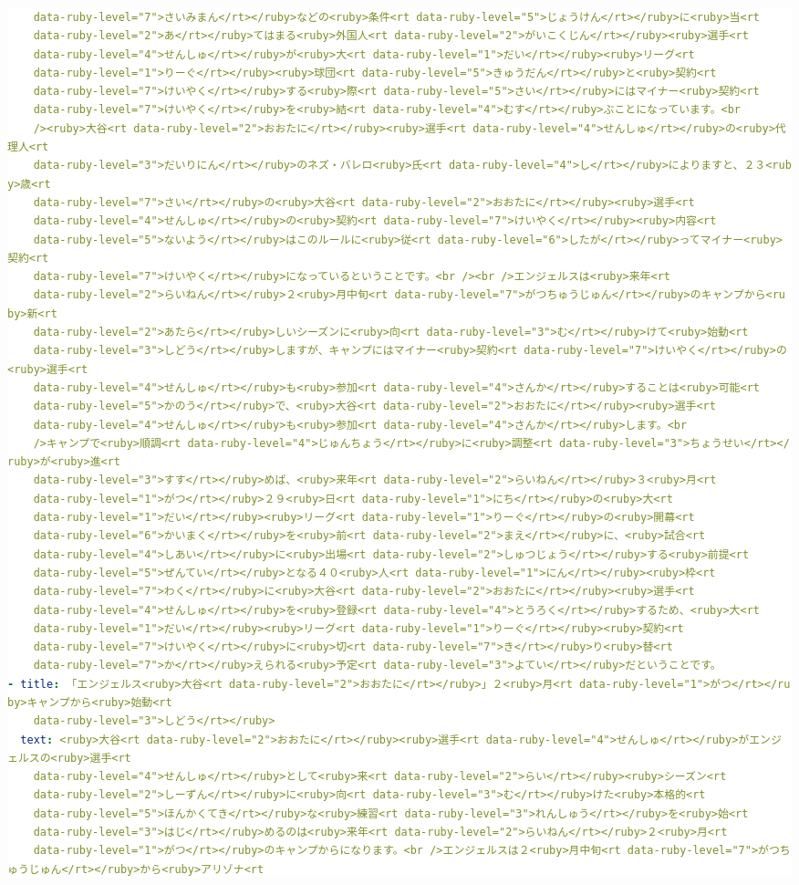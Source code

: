 ```yaml
    data-ruby-level="7">さいみまん</rt></ruby>などの<ruby>条件<rt data-ruby-level="5">じょうけん</rt></ruby>に<ruby>当<rt
    data-ruby-level="2">あ</rt></ruby>てはまる<ruby>外国人<rt data-ruby-level="2">がいこくじん</rt></ruby><ruby>選手<rt
    data-ruby-level="4">せんしゅ</rt></ruby>が<ruby>大<rt data-ruby-level="1">だい</rt></ruby><ruby>リーグ<rt
    data-ruby-level="1">りーぐ</rt></ruby><ruby>球団<rt data-ruby-level="5">きゅうだん</rt></ruby>と<ruby>契約<rt
    data-ruby-level="7">けいやく</rt></ruby>する<ruby>際<rt data-ruby-level="5">さい</rt></ruby>にはマイナー<ruby>契約<rt
    data-ruby-level="7">けいやく</rt></ruby>を<ruby>結<rt data-ruby-level="4">むす</rt></ruby>ぶことになっています。<br
    /><ruby>大谷<rt data-ruby-level="2">おおたに</rt></ruby><ruby>選手<rt data-ruby-level="4">せんしゅ</rt></ruby>の<ruby>代理人<rt
    data-ruby-level="3">だいりにん</rt></ruby>のネズ・バレロ<ruby>氏<rt data-ruby-level="4">し</rt></ruby>によりますと、２３<ruby>歳<rt
    data-ruby-level="7">さい</rt></ruby>の<ruby>大谷<rt data-ruby-level="2">おおたに</rt></ruby><ruby>選手<rt
    data-ruby-level="4">せんしゅ</rt></ruby>の<ruby>契約<rt data-ruby-level="7">けいやく</rt></ruby><ruby>内容<rt
    data-ruby-level="5">ないよう</rt></ruby>はこのルールに<ruby>従<rt data-ruby-level="6">したが</rt></ruby>ってマイナー<ruby>契約<rt
    data-ruby-level="7">けいやく</rt></ruby>になっているということです。<br /><br />エンジェルスは<ruby>来年<rt
    data-ruby-level="2">らいねん</rt></ruby>２<ruby>月中旬<rt data-ruby-level="7">がつちゅうじゅん</rt></ruby>のキャンプから<ruby>新<rt
    data-ruby-level="2">あたら</rt></ruby>しいシーズンに<ruby>向<rt data-ruby-level="3">む</rt></ruby>けて<ruby>始動<rt
    data-ruby-level="3">しどう</rt></ruby>しますが、キャンプにはマイナー<ruby>契約<rt data-ruby-level="7">けいやく</rt></ruby>の<ruby>選手<rt
    data-ruby-level="4">せんしゅ</rt></ruby>も<ruby>参加<rt data-ruby-level="4">さんか</rt></ruby>することは<ruby>可能<rt
    data-ruby-level="5">かのう</rt></ruby>で、<ruby>大谷<rt data-ruby-level="2">おおたに</rt></ruby><ruby>選手<rt
    data-ruby-level="4">せんしゅ</rt></ruby>も<ruby>参加<rt data-ruby-level="4">さんか</rt></ruby>します。<br
    />キャンプで<ruby>順調<rt data-ruby-level="4">じゅんちょう</rt></ruby>に<ruby>調整<rt data-ruby-level="3">ちょうせい</rt></ruby>が<ruby>進<rt
    data-ruby-level="3">すす</rt></ruby>めば、<ruby>来年<rt data-ruby-level="2">らいねん</rt></ruby>３<ruby>月<rt
    data-ruby-level="1">がつ</rt></ruby>２９<ruby>日<rt data-ruby-level="1">にち</rt></ruby>の<ruby>大<rt
    data-ruby-level="1">だい</rt></ruby><ruby>リーグ<rt data-ruby-level="1">りーぐ</rt></ruby>の<ruby>開幕<rt
    data-ruby-level="6">かいまく</rt></ruby>を<ruby>前<rt data-ruby-level="2">まえ</rt></ruby>に、<ruby>試合<rt
    data-ruby-level="4">しあい</rt></ruby>に<ruby>出場<rt data-ruby-level="2">しゅつじょう</rt></ruby>する<ruby>前提<rt
    data-ruby-level="5">ぜんてい</rt></ruby>となる４０<ruby>人<rt data-ruby-level="1">にん</rt></ruby><ruby>枠<rt
    data-ruby-level="7">わく</rt></ruby>に<ruby>大谷<rt data-ruby-level="2">おおたに</rt></ruby><ruby>選手<rt
    data-ruby-level="4">せんしゅ</rt></ruby>を<ruby>登録<rt data-ruby-level="4">とうろく</rt></ruby>するため、<ruby>大<rt
    data-ruby-level="1">だい</rt></ruby><ruby>リーグ<rt data-ruby-level="1">りーぐ</rt></ruby><ruby>契約<rt
    data-ruby-level="7">けいやく</rt></ruby>に<ruby>切<rt data-ruby-level="7">き</rt></ruby>り<ruby>替<rt
    data-ruby-level="7">か</rt></ruby>えられる<ruby>予定<rt data-ruby-level="3">よてい</rt></ruby>だということです。
- title: 「エンジェルス<ruby>大谷<rt data-ruby-level="2">おおたに</rt></ruby>」２<ruby>月<rt data-ruby-level="1">がつ</rt></ruby>キャンプから<ruby>始動<rt
    data-ruby-level="3">しどう</rt></ruby>
  text: <ruby>大谷<rt data-ruby-level="2">おおたに</rt></ruby><ruby>選手<rt data-ruby-level="4">せんしゅ</rt></ruby>がエンジェルスの<ruby>選手<rt
    data-ruby-level="4">せんしゅ</rt></ruby>として<ruby>来<rt data-ruby-level="2">らい</rt></ruby><ruby>シーズン<rt
    data-ruby-level="2">しーずん</rt></ruby>に<ruby>向<rt data-ruby-level="3">む</rt></ruby>けた<ruby>本格的<rt
    data-ruby-level="5">ほんかくてき</rt></ruby>な<ruby>練習<rt data-ruby-level="3">れんしゅう</rt></ruby>を<ruby>始<rt
    data-ruby-level="3">はじ</rt></ruby>めるのは<ruby>来年<rt data-ruby-level="2">らいねん</rt></ruby>２<ruby>月<rt
    data-ruby-level="1">がつ</rt></ruby>のキャンプからになります。<br />エンジェルスは２<ruby>月中旬<rt data-ruby-level="7">がつちゅうじゅん</rt></ruby>から<ruby>アリゾナ<rt
```